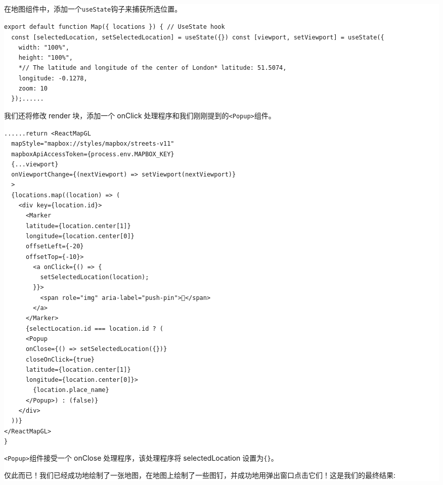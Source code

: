 在地图组件中，添加一个`useState`钩子来捕获所选位置。

```
export default function Map({ locations }) { // UseState hook
  const [selectedLocation, setSelectedLocation] = useState({}) const [viewport, setViewport] = useState({
    width: "100%",
    height: "100%",
    *// The latitude and longitude of the center of London* latitude: 51.5074,
    longitude: -0.1278,
    zoom: 10
  });......
```

我们还将修改 render 块，添加一个 onClick 处理程序和我们刚刚提到的`<Popup>`组件。

```
......return <ReactMapGL
  mapStyle="mapbox://styles/mapbox/streets-v11"
  mapboxApiAccessToken={process.env.MAPBOX_KEY}
  {...viewport}
  onViewportChange={(nextViewport) => setViewport(nextViewport)}
  >
  {locations.map((location) => (
    <div key={location.id}>
      <Marker
      latitude={location.center[1]}
      longitude={location.center[0]}
      offsetLeft={-20}
      offsetTop={-10}>
        <a onClick={() => {
          setSelectedLocation(location);
        }}>
          <span role="img" aria-label="push-pin">📌</span>
        </a>
      </Marker>
      {selectLocation.id === location.id ? (
      <Popup
      onClose={() => setSelectedLocation({})}
      closeOnClick={true}
      latitude={location.center[1]}
      longitude={location.center[0]}>
        {location.place_name}
      </Popup>) : (false)}
    </div>
  ))}
</ReactMapGL>
}
```

`<Popup>`组件接受一个 onClose 处理程序，该处理程序将 selectedLocation 设置为`{}`。

仅此而已！我们已经成功地绘制了一张地图，在地图上绘制了一些图钉，并成功地用弹出窗口点击它们！这是我们的最终结果:

